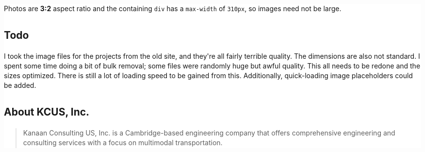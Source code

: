Photos are **3:2** aspect ratio and the containing `div` has a `max-width` of `310px`, so images need not be large.

## Todo
I took the image files for the projects from the old site, and they're all fairly terrible quality. The dimensions are also not standard. I spent some time doing a bit of bulk removal; some files were randomly huge but awful quality. This all needs to be redone and the sizes optimized. There is still a lot of loading speed to be gained from this. Additionally, quick-loading image placeholders could be added.

## About KCUS, Inc.
> Kanaan Consulting US, Inc. is a Cambridge-based engineering company that offers comprehensive engineering and consulting services with a focus on multimodal transportation.
